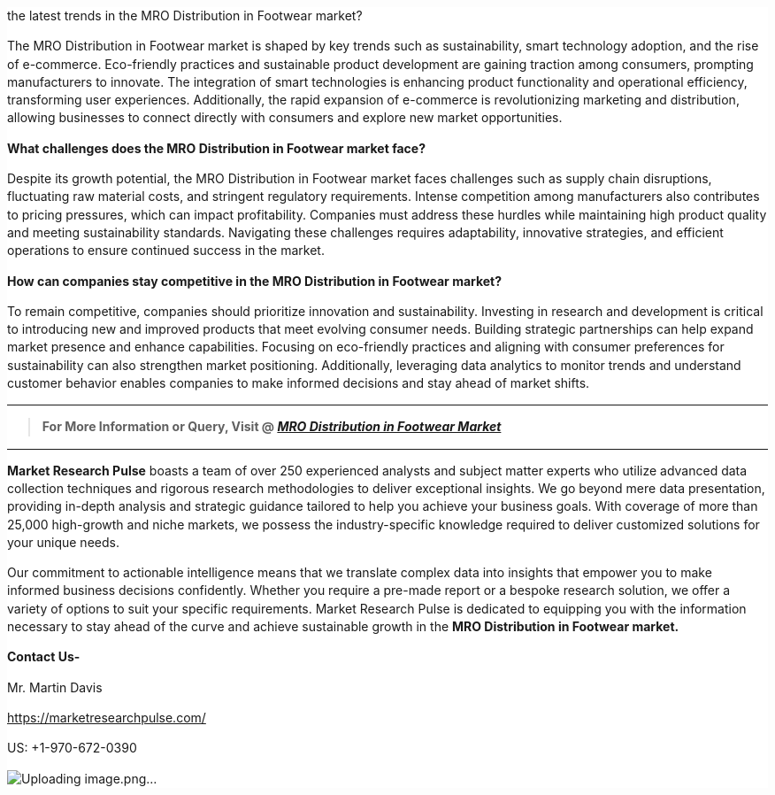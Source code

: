 the latest trends in the MRO Distribution in Footwear market?</strong></p><p>The MRO Distribution in Footwear market is shaped by key trends such as sustainability, smart technology adoption, and the rise of e-commerce. Eco-friendly practices and sustainable product development are gaining traction among consumers, prompting manufacturers to innovate. The integration of smart technologies is enhancing product functionality and operational efficiency, transforming user experiences. Additionally, the rapid expansion of e-commerce is revolutionizing marketing and distribution, allowing businesses to connect directly with consumers and explore new market opportunities.</p><p><strong>What challenges does the MRO Distribution in Footwear market face?</strong></p><p>Despite its growth potential, the MRO Distribution in Footwear market faces challenges such as supply chain disruptions, fluctuating raw material costs, and stringent regulatory requirements. Intense competition among manufacturers also contributes to pricing pressures, which can impact profitability. Companies must address these hurdles while maintaining high product quality and meeting sustainability standards. Navigating these challenges requires adaptability, innovative strategies, and efficient operations to ensure continued success in the market.</p><p><strong>How can companies stay competitive in the MRO Distribution in Footwear market?</strong></p><p>To remain competitive, companies should prioritize innovation and sustainability. Investing in research and development is critical to introducing new and improved products that meet evolving consumer needs. Building strategic partnerships can help expand market presence and enhance capabilities. Focusing on eco-friendly practices and aligning with consumer preferences for sustainability can also strengthen market positioning. Additionally, leveraging data analytics to monitor trends and understand customer behavior enables companies to make informed decisions and stay ahead of market shifts.</p><hr /><blockquote><p><strong>For More Information or Query, Visit @&nbsp;<em><a href="https://marketresearchpulse.com/report/23087/mro-distribution-in-footwear-market?utm_source=Linkedin&utm_medium=021">MRO Distribution in Footwear Market</a></em></strong></p></blockquote><hr /><p><strong>Market Research Pulse</strong> boasts a team of over 250 experienced analysts and subject matter experts who utilize advanced data collection techniques and rigorous research methodologies to deliver exceptional insights. We go beyond mere data presentation, providing in-depth analysis and strategic guidance tailored to help you achieve your business goals. With coverage of more than 25,000 high-growth and niche markets, we possess the industry-specific knowledge required to deliver customized solutions for your unique needs.</p><p>Our commitment to actionable intelligence means that we translate complex data into insights that empower you to make informed business decisions confidently. Whether you require a pre-made report or a bespoke research solution, we offer a variety of options to suit your specific requirements. Market Research Pulse is dedicated to equipping you with the information necessary to stay ahead of the curve and achieve sustainable growth in the <strong>MRO Distribution in Footwear market.</strong></p><p><strong>Contact Us-</strong></p><p>Mr. Martin Davis</p><p>https://marketresearchpulse.com/</p><p>US: +1-970-672-0390</p>
![Uploading image.png…]()
